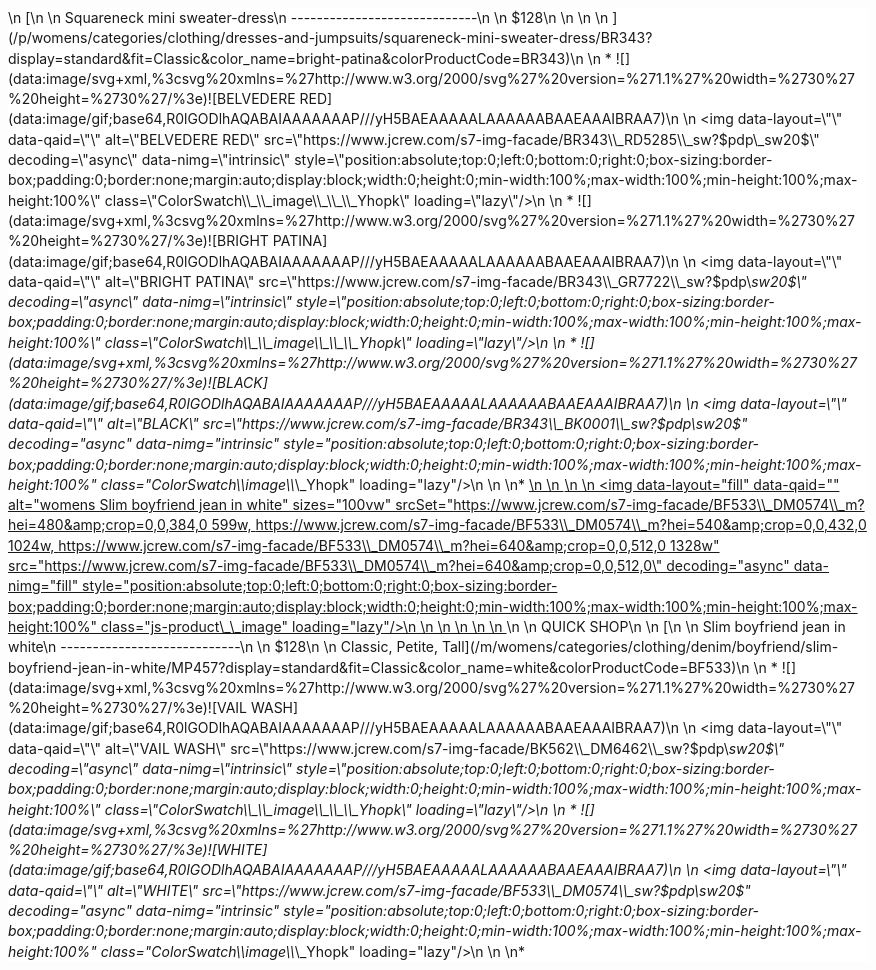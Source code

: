 \n    [\n    \n    Squareneck mini sweater-dress\n    -----------------------------\n    \n    $128\n    \n    \n    \n    ](/p/womens/categories/clothing/dresses-and-jumpsuits/squareneck-mini-sweater-dress/BR343?display=standard&fit=Classic&color_name=bright-patina&colorProductCode=BR343)\n    \n    *   ![](data:image/svg+xml,%3csvg%20xmlns=%27http://www.w3.org/2000/svg%27%20version=%271.1%27%20width=%2730%27%20height=%2730%27/%3e)![BELVEDERE RED](data:image/gif;base64,R0lGODlhAQABAIAAAAAAAP///yH5BAEAAAAALAAAAAABAAEAAAIBRAA7)\n        \n        <img data-layout=\"\" data-qaid=\"\" alt=\"BELVEDERE RED\" src=\"https://www.jcrew.com/s7-img-facade/BR343\\_RD5285\\_sw?$pdp\\_sw20$\" decoding=\"async\" data-nimg=\"intrinsic\" style=\"position:absolute;top:0;left:0;bottom:0;right:0;box-sizing:border-box;padding:0;border:none;margin:auto;display:block;width:0;height:0;min-width:100%;max-width:100%;min-height:100%;max-height:100%\" class=\"ColorSwatch\\_\\_image\\_\\_\\_Yhopk\" loading=\"lazy\"/>\n        \n    *   ![](data:image/svg+xml,%3csvg%20xmlns=%27http://www.w3.org/2000/svg%27%20version=%271.1%27%20width=%2730%27%20height=%2730%27/%3e)![BRIGHT PATINA](data:image/gif;base64,R0lGODlhAQABAIAAAAAAAP///yH5BAEAAAAALAAAAAABAAEAAAIBRAA7)\n        \n        <img data-layout=\"\" data-qaid=\"\" alt=\"BRIGHT PATINA\" src=\"https://www.jcrew.com/s7-img-facade/BR343\\_GR7722\\_sw?$pdp\\_sw20$\" decoding=\"async\" data-nimg=\"intrinsic\" style=\"position:absolute;top:0;left:0;bottom:0;right:0;box-sizing:border-box;padding:0;border:none;margin:auto;display:block;width:0;height:0;min-width:100%;max-width:100%;min-height:100%;max-height:100%\" class=\"ColorSwatch\\_\\_image\\_\\_\\_Yhopk\" loading=\"lazy\"/>\n        \n    *   ![](data:image/svg+xml,%3csvg%20xmlns=%27http://www.w3.org/2000/svg%27%20version=%271.1%27%20width=%2730%27%20height=%2730%27/%3e)![BLACK](data:image/gif;base64,R0lGODlhAQABAIAAAAAAAP///yH5BAEAAAAALAAAAAABAAEAAAIBRAA7)\n        \n        <img data-layout=\"\" data-qaid=\"\" alt=\"BLACK\" src=\"https://www.jcrew.com/s7-img-facade/BR343\\_BK0001\\_sw?$pdp\\_sw20$\" decoding=\"async\" data-nimg=\"intrinsic\" style=\"position:absolute;top:0;left:0;bottom:0;right:0;box-sizing:border-box;padding:0;border:none;margin:auto;display:block;width:0;height:0;min-width:100%;max-width:100%;min-height:100%;max-height:100%\" class=\"ColorSwatch\\_\\_image\\_\\_\\_Yhopk\" loading=\"lazy\"/>\n        \n    \n*   [\n    \n    ![womens Slim boyfriend jean in white](data:image/gif;base64,R0lGODlhAQABAIAAAAAAAP///yH5BAEAAAAALAAAAAABAAEAAAIBRAA7)\n    \n    <img data-layout=\"fill\" data-qaid=\"\" alt=\"womens Slim boyfriend jean in white\" sizes=\"100vw\" srcSet=\"https://www.jcrew.com/s7-img-facade/BF533\\_DM0574\\_m?hei=480&amp;crop=0,0,384,0 599w, https://www.jcrew.com/s7-img-facade/BF533\\_DM0574\\_m?hei=540&amp;crop=0,0,432,0 1024w, https://www.jcrew.com/s7-img-facade/BF533\\_DM0574\\_m?hei=640&amp;crop=0,0,512,0 1328w\" src=\"https://www.jcrew.com/s7-img-facade/BF533\\_DM0574\\_m?hei=640&amp;crop=0,0,512,0\" decoding=\"async\" data-nimg=\"fill\" style=\"position:absolute;top:0;left:0;bottom:0;right:0;box-sizing:border-box;padding:0;border:none;margin:auto;display:block;width:0;height:0;min-width:100%;max-width:100%;min-height:100%;max-height:100%\" class=\"js-product\\_\\_image\" loading=\"lazy\"/>\n    \n    \n    \n    \n    \n    ](/m/womens/categories/clothing/denim/boyfriend/slim-boyfriend-jean-in-white/MP457?display=standard&fit=Classic&color_name=white&colorProductCode=BF533)\n    \n    QUICK SHOP\n    \n    [\n    \n    Slim boyfriend jean in white\n    ----------------------------\n    \n    $128\n    \n    Classic, Petite, Tall](/m/womens/categories/clothing/denim/boyfriend/slim-boyfriend-jean-in-white/MP457?display=standard&fit=Classic&color_name=white&colorProductCode=BF533)\n    \n    *   ![](data:image/svg+xml,%3csvg%20xmlns=%27http://www.w3.org/2000/svg%27%20version=%271.1%27%20width=%2730%27%20height=%2730%27/%3e)![VAIL WASH](data:image/gif;base64,R0lGODlhAQABAIAAAAAAAP///yH5BAEAAAAALAAAAAABAAEAAAIBRAA7)\n        \n        <img data-layout=\"\" data-qaid=\"\" alt=\"VAIL WASH\" src=\"https://www.jcrew.com/s7-img-facade/BK562\\_DM6462\\_sw?$pdp\\_sw20$\" decoding=\"async\" data-nimg=\"intrinsic\" style=\"position:absolute;top:0;left:0;bottom:0;right:0;box-sizing:border-box;padding:0;border:none;margin:auto;display:block;width:0;height:0;min-width:100%;max-width:100%;min-height:100%;max-height:100%\" class=\"ColorSwatch\\_\\_image\\_\\_\\_Yhopk\" loading=\"lazy\"/>\n        \n    *   ![](data:image/svg+xml,%3csvg%20xmlns=%27http://www.w3.org/2000/svg%27%20version=%271.1%27%20width=%2730%27%20height=%2730%27/%3e)![WHITE](data:image/gif;base64,R0lGODlhAQABAIAAAAAAAP///yH5BAEAAAAALAAAAAABAAEAAAIBRAA7)\n        \n        <img data-layout=\"\" data-qaid=\"\" alt=\"WHITE\" src=\"https://www.jcrew.com/s7-img-facade/BF533\\_DM0574\\_sw?$pdp\\_sw20$\" decoding=\"async\" data-nimg=\"intrinsic\" style=\"position:absolute;top:0;left:0;bottom:0;right:0;box-sizing:border-box;padding:0;border:none;margin:auto;display:block;width:0;height:0;min-width:100%;max-width:100%;min-height:100%;max-height:100%\" class=\"ColorSwatch\\_\\_image\\_\\_\\_Yhopk\" loading=\"lazy\"/>\n        \n    \n*